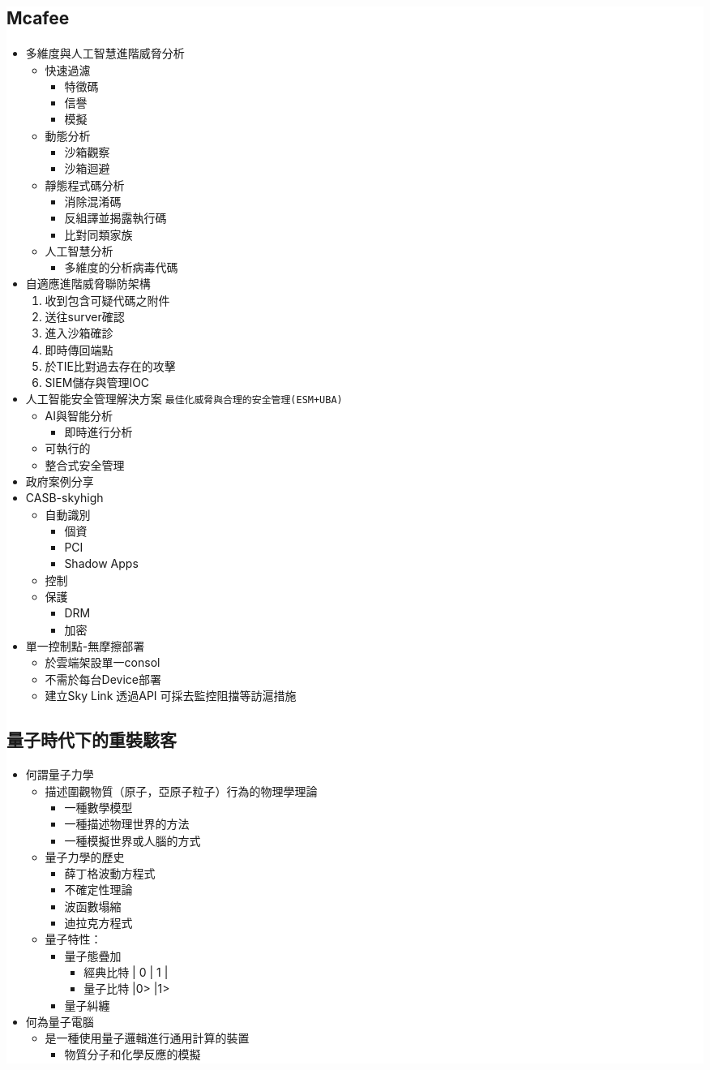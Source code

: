 ## Mcafee 
* 多維度與人工智慧進階威脅分析
    * 快速過濾
        * 特徵碼
        * 信譽
        * 模擬
    * 動態分析
        * 沙箱觀察
        * 沙箱迴避
    * 靜態程式碼分析
        * 消除混淆碼
        * 反組譯並揭露執行碼
        * 比對同類家族
    * 人工智慧分析
        * 多維度的分析病毒代碼
* 自適應進階威脅聯防架構
    1. 收到包含可疑代碼之附件
    2. 送往surver確認
    3. 進入沙箱確診
    4. 即時傳回端點
    5. 於TIE比對過去存在的攻擊
    6. SIEM儲存與管理IOC
* 人工智能安全管理解決方案
`最佳化威脅與合理的安全管理(ESM+UBA)`
    * AI與智能分析
        * 即時進行分析
    * 可執行的
    * 整合式安全管理
* 政府案例分享
* CASB-skyhigh
    *  自動識別
        *  個資
        *  PCI
        *  Shadow Apps
    *  控制
    *  保護
        *  DRM
        *  加密
* 單一控制點-無摩擦部署
    * 於雲端架設單一consol
    * 不需於每台Device部署
    * 建立Sky Link 透過API 可採去監控阻擋等訪滬措施

## 量子時代下的重裝駭客
* 何謂量子力學
    * 描述圍觀物質（原子，亞原子粒子）行為的物理學理論
        * 一種數學模型
        * 一種描述物理世界的方法
        * 一種模擬世界或人腦的方式
    * 量子力學的歷史
        * 薛丁格波動方程式
        * 不確定性理論
        * 波函數塌縮
        * 迪拉克方程式
    * 量子特性：
        * 量子態疊加
            * 經典比特 | 0 | 1 |
            * 量子比特 |0> |1>
        * 量子糾纏
* 何為量子電腦
    * 是一種使用量子邏輯進行通用計算的裝置
        * 物質分子和化學反應的模擬